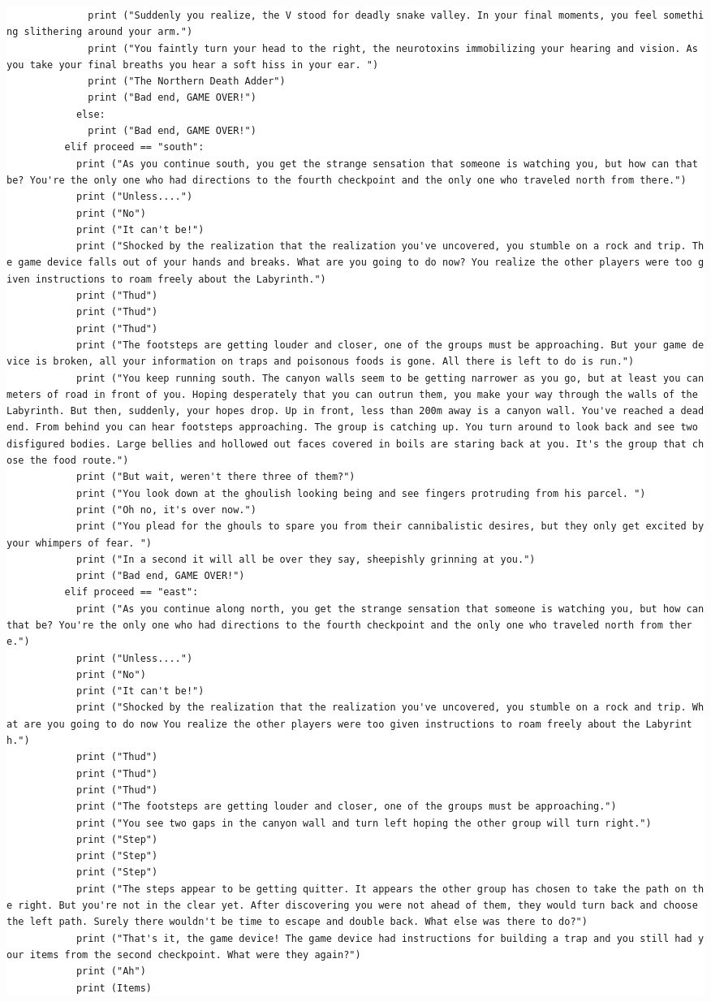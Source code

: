                   print ("Suddenly you realize, the V stood for deadly snake valley. In your final moments, you feel something slithering around your arm.")
                  print ("You faintly turn your head to the right, the neurotoxins immobilizing your hearing and vision. As you take your final breaths you hear a soft hiss in your ear. ")
                  print ("The Northern Death Adder")
                  print ("Bad end, GAME OVER!")
                else:
                  print ("Bad end, GAME OVER!")
              elif proceed == "south":
                print ("As you continue south, you get the strange sensation that someone is watching you, but how can that be? You're the only one who had directions to the fourth checkpoint and the only one who traveled north from there.")
                print ("Unless....")
                print ("No")
                print ("It can't be!")
                print ("Shocked by the realization that the realization you've uncovered, you stumble on a rock and trip. The game device falls out of your hands and breaks. What are you going to do now? You realize the other players were too given instructions to roam freely about the Labyrinth.") 
                print ("Thud")
                print ("Thud")
                print ("Thud") 
                print ("The footsteps are getting louder and closer, one of the groups must be approaching. But your game device is broken, all your information on traps and poisonous foods is gone. All there is left to do is run.") 
                print ("You keep running south. The canyon walls seem to be getting narrower as you go, but at least you can meters of road in front of you. Hoping desperately that you can outrun them, you make your way through the walls of the Labyrinth. But then, suddenly, your hopes drop. Up in front, less than 200m away is a canyon wall. You've reached a dead end. From behind you can hear footsteps approaching. The group is catching up. You turn around to look back and see two disfigured bodies. Large bellies and hollowed out faces covered in boils are staring back at you. It's the group that chose the food route.")
                print ("But wait, weren't there three of them?")
                print ("You look down at the ghoulish looking being and see fingers protruding from his parcel. ")
                print ("Oh no, it's over now.")
                print ("You plead for the ghouls to spare you from their cannibalistic desires, but they only get excited by your whimpers of fear. ")
                print ("In a second it will all be over they say, sheepishly grinning at you.")
                print ("Bad end, GAME OVER!")
              elif proceed == "east":
                print ("As you continue along north, you get the strange sensation that someone is watching you, but how can that be? You're the only one who had directions to the fourth checkpoint and the only one who traveled north from there.")
                print ("Unless....")
                print ("No")
                print ("It can't be!")
                print ("Shocked by the realization that the realization you've uncovered, you stumble on a rock and trip. What are you going to do now You realize the other players were too given instructions to roam freely about the Labyrinth.") 
                print ("Thud")
                print ("Thud")
                print ("Thud") 
                print ("The footsteps are getting louder and closer, one of the groups must be approaching.") 
                print ("You see two gaps in the canyon wall and turn left hoping the other group will turn right.")
                print ("Step")
                print ("Step")
                print ("Step")
                print ("The steps appear to be getting quitter. It appears the other group has chosen to take the path on the right. But you're not in the clear yet. After discovering you were not ahead of them, they would turn back and choose the left path. Surely there wouldn't be time to escape and double back. What else was there to do?")
                print ("That's it, the game device! The game device had instructions for building a trap and you still had your items from the second checkpoint. What were they again?")
                print ("Ah")
                print (Items)